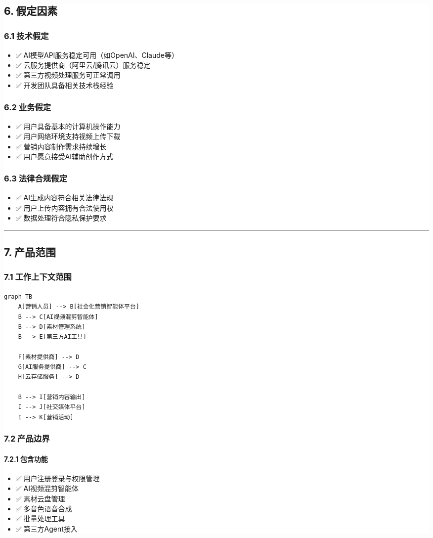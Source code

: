 
## 6. 假定因素

### 6.1 技术假定

- ✅ AI模型API服务稳定可用（如OpenAI、Claude等）
- ✅ 云服务提供商（阿里云/腾讯云）服务稳定
- ✅ 第三方视频处理服务可正常调用
- ✅ 开发团队具备相关技术栈经验

### 6.2 业务假定

- ✅ 用户具备基本的计算机操作能力
- ✅ 用户网络环境支持视频上传下载
- ✅ 营销内容制作需求持续增长
- ✅ 用户愿意接受AI辅助创作方式

### 6.3 法律合规假定

- ✅ AI生成内容符合相关法律法规
- ✅ 用户上传内容拥有合法使用权
- ✅ 数据处理符合隐私保护要求

---

## 7. 产品范围

### 7.1 工作上下文范围

```mermaid
graph TB
    A[营销人员] --> B[社会化营销智能体平台]
    B --> C[AI视频混剪智能体]
    B --> D[素材管理系统]
    B --> E[第三方AI工具]
    
    F[素材提供商] --> D
    G[AI服务提供商] --> C
    H[云存储服务] --> D
    
    B --> I[营销内容输出]
    I --> J[社交媒体平台]
    I --> K[营销活动]
```

### 7.2 产品边界

#### 7.2.1 包含功能
- ✅ 用户注册登录与权限管理
- ✅ AI视频混剪智能体
- ✅ 素材云盘管理
- ✅ 多音色语音合成
- ✅ 批量处理工具
- ✅ 第三方Agent接入
